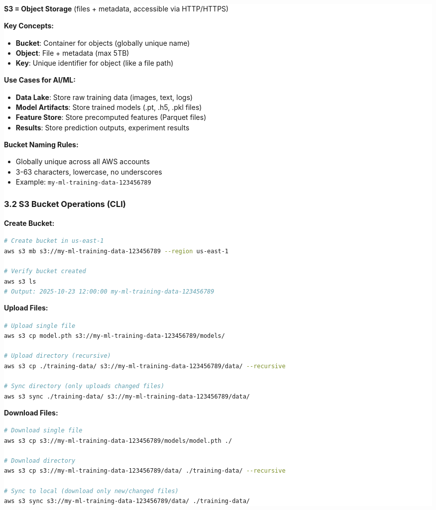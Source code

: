 **S3 = Object Storage** (files + metadata, accessible via HTTP/HTTPS)

**Key Concepts:**
- **Bucket**: Container for objects (globally unique name)
- **Object**: File + metadata (max 5TB)
- **Key**: Unique identifier for object (like a file path)

**Use Cases for AI/ML:**
- **Data Lake**: Store raw training data (images, text, logs)
- **Model Artifacts**: Store trained models (.pt, .h5, .pkl files)
- **Feature Store**: Store precomputed features (Parquet files)
- **Results**: Store prediction outputs, experiment results

**Bucket Naming Rules:**
- Globally unique across all AWS accounts
- 3-63 characters, lowercase, no underscores
- Example: `my-ml-training-data-123456789`

### 3.2 S3 Bucket Operations (CLI)

**Create Bucket:**

```bash
# Create bucket in us-east-1
aws s3 mb s3://my-ml-training-data-123456789 --region us-east-1

# Verify bucket created
aws s3 ls
# Output: 2025-10-23 12:00:00 my-ml-training-data-123456789
```

**Upload Files:**

```bash
# Upload single file
aws s3 cp model.pth s3://my-ml-training-data-123456789/models/

# Upload directory (recursive)
aws s3 cp ./training-data/ s3://my-ml-training-data-123456789/data/ --recursive

# Sync directory (only uploads changed files)
aws s3 sync ./training-data/ s3://my-ml-training-data-123456789/data/
```

**Download Files:**

```bash
# Download single file
aws s3 cp s3://my-ml-training-data-123456789/models/model.pth ./

# Download directory
aws s3 cp s3://my-ml-training-data-123456789/data/ ./training-data/ --recursive

# Sync to local (download only new/changed files)
aws s3 sync s3://my-ml-training-data-123456789/data/ ./training-data/
```
